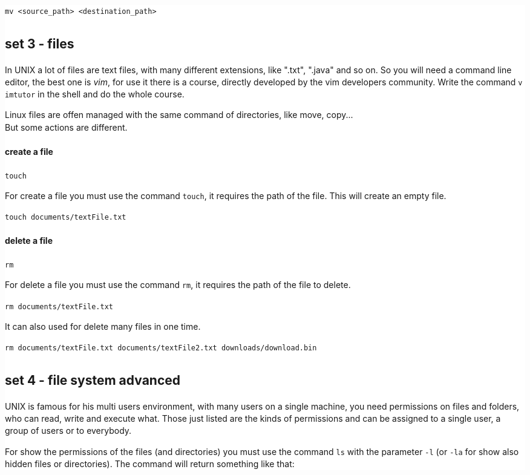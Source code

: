 ```
mv <source_path> <destination_path>
```

## set 3 - files

In UNIX a lot of files are text files, with many different extensions, like ".txt", ".java" and so on.
So you will need a command line editor, the best one is _vim_, for use it there is a course, directly
developed by the vim developers community. Write the command `vimtutor` in the shell and do the whole 
course.

Linux files are offen managed with the same command of directories, like move, copy...  
But some actions are different.

#### create a file

`touch`

For create a file you must use the command `touch`, it requires the path of the file. This will create
an empty file.

```
touch documents/textFile.txt
```

#### delete a file

`rm`

For delete a file you must use the command `rm`, it requires the path of the file to delete.

```
rm documents/textFile.txt
```

It can also used for delete many files in one time.

```
rm documents/textFile.txt documents/textFile2.txt downloads/download.bin
```

## set 4 - file system advanced

UNIX is famous for his multi users environment, with many users on a single machine, you need permissions
on files and folders, who can read, write and execute what. Those just listed are the kinds of 
permissions and can be assigned to a single user, a group of users or to everybody. 

For show the permissions of the files (and directories) you must use the command `ls` with the parameter
`-l` (or `-la` for show also hidden files or directories). The command will return something like that: 
